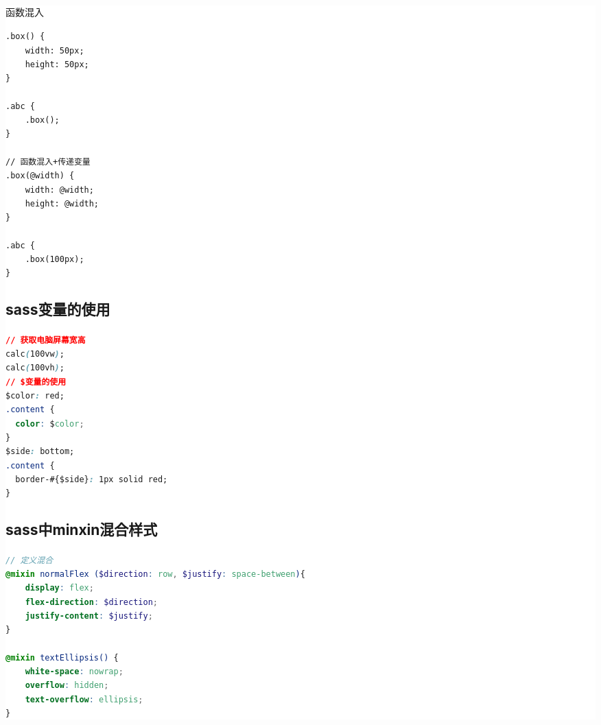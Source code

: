 函数混入

```less
.box() {
    width: 50px;
    height: 50px;
}

.abc {
    .box();
}

// 函数混入+传递变量
.box(@width) {
    width: @width;
    height: @width;
}

.abc {
    .box(100px);
}
```



## sass变量的使用

```css
// 获取电脑屏幕宽高
calc(100vw);
calc(100vh);
// $变量的使用
$color: red;
.content {
  color: $color;
}
$side: bottom;
.content {
  border-#{$side}: 1px solid red;
}
```

## sass中minxin混合样式

```scss
// 定义混合
@mixin normalFlex ($direction: row, $justify: space-between){
	display: flex;
	flex-direction: $direction;
	justify-content: $justify;
}

@mixin textEllipsis() {
	white-space: nowrap;
	overflow: hidden;
	text-overflow: ellipsis;
}
```
